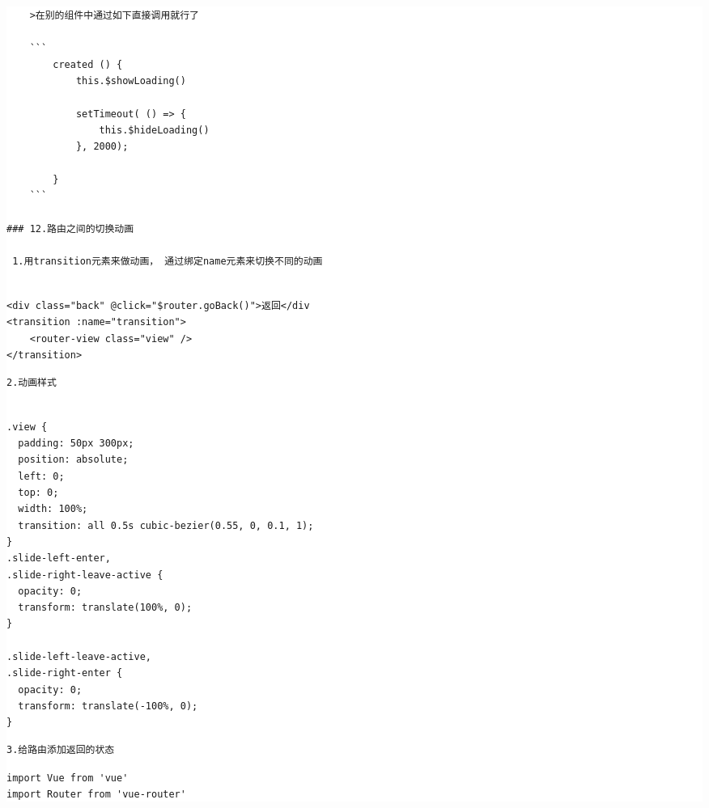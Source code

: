 ```
	>在别的组件中通过如下直接调用就行了
	
	```
		created () {
			this.$showLoading()
        
        	setTimeout( () => {
            	this.$hideLoading()
        	}, 2000);

		}
	```
	
### 12.路由之间的切换动画

 1.用transition元素来做动画， 通过绑定name元素来切换不同的动画
 
```
	<div class="back" @click="$router.goBack()">返回</div
	<transition :name="transition">
        <router-view class="view" />
    </transition>   
```
2.动画样式
  
```
	.view {
	  padding: 50px 300px;
	  position: absolute;
	  left: 0;
	  top: 0;
	  width: 100%;
	  transition: all 0.5s cubic-bezier(0.55, 0, 0.1, 1);
	}
	.slide-left-enter,
	.slide-right-leave-active {
	  opacity: 0;
	  transform: translate(100%, 0);
	}
	
	.slide-left-leave-active,
	.slide-right-enter {
	  opacity: 0;
	  transform: translate(-100%, 0);
	}	
	
```
3.给路由添加返回的状态

```
	import Vue from 'vue'
	import Router from 'vue-router'
	